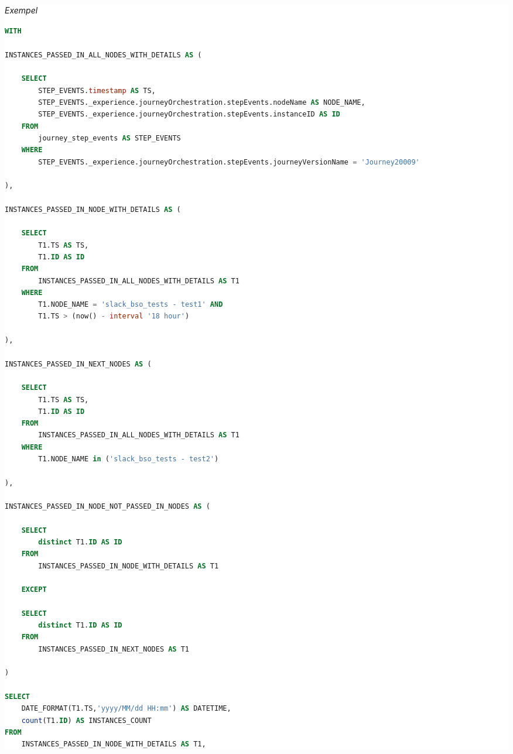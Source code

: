 _Exempel_

```sql
WITH
 
INSTANCES_PASSED_IN_ALL_NODES_WITH_DETAILS AS (
 
    SELECT
        STEP_EVENTS.timestamp AS TS,
        STEP_EVENTS._experience.journeyOrchestration.stepEvents.nodeName AS NODE_NAME,
        STEP_EVENTS._experience.journeyOrchestration.stepEvents.instanceID AS ID
    FROM
        journey_step_events AS STEP_EVENTS
    WHERE
        STEP_EVENTS._experience.journeyOrchestration.stepEvents.journeyVersionName = 'Journey20009'
 
),
 
INSTANCES_PASSED_IN_NODE_WITH_DETAILS AS (
 
    SELECT
        T1.TS AS TS,
        T1.ID AS ID
    FROM
        INSTANCES_PASSED_IN_ALL_NODES_WITH_DETAILS AS T1
    WHERE
        T1.NODE_NAME = 'slack_bso_tests - test1' AND
        T1.TS > (now() - interval '18 hour')
 
),
 
INSTANCES_PASSED_IN_NEXT_NODES AS (
     
    SELECT
        T1.TS AS TS,
        T1.ID AS ID
    FROM
        INSTANCES_PASSED_IN_ALL_NODES_WITH_DETAILS AS T1
    WHERE
        T1.NODE_NAME in ('slack_bso_tests - test2')
 
),
 
INSTANCES_PASSED_IN_NODE_NOT_PASSED_IN_NODES AS (
 
    SELECT
        distinct T1.ID AS ID
    FROM
        INSTANCES_PASSED_IN_NODE_WITH_DETAILS AS T1
 
    EXCEPT
     
    SELECT
        distinct T1.ID AS ID
    FROM
        INSTANCES_PASSED_IN_NEXT_NODES AS T1
 
)
 
SELECT
    DATE_FORMAT(T1.TS,'yyyy/MM/dd HH:mm') AS DATETIME,
    count(T1.ID) AS INSTANCES_COUNT
FROM
    INSTANCES_PASSED_IN_NODE_WITH_DETAILS AS T1,
```